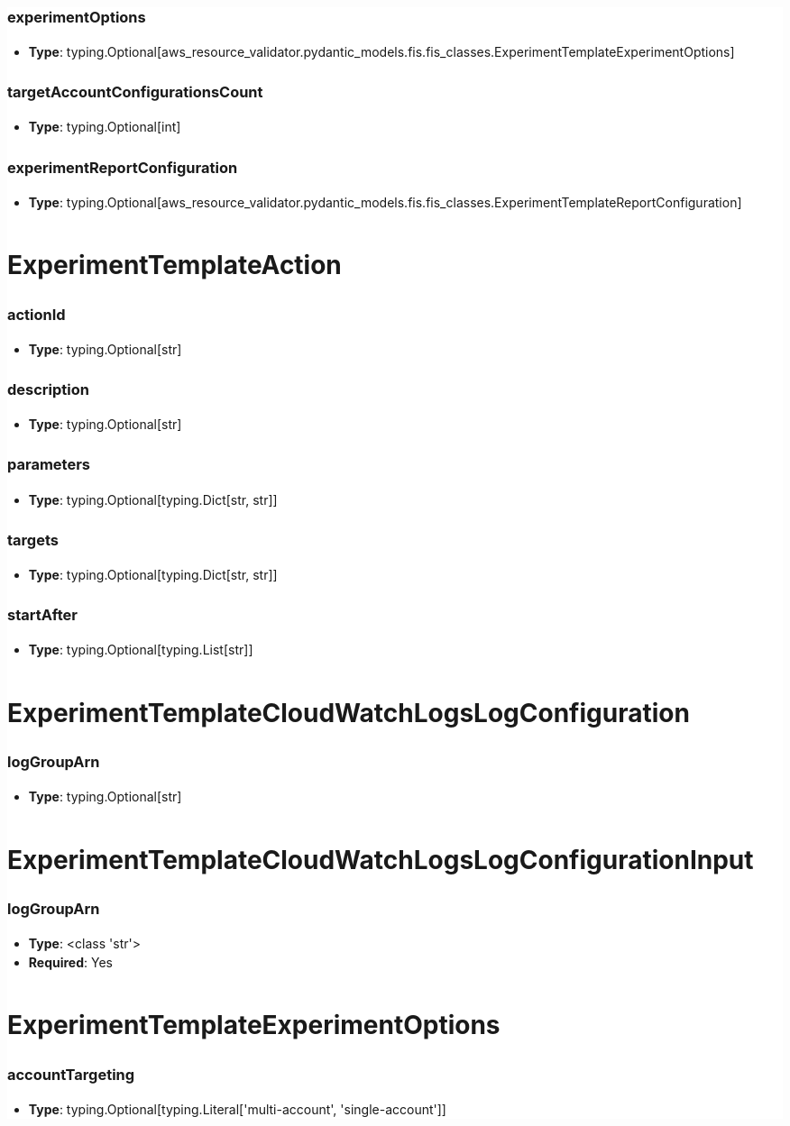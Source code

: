### experimentOptions
- **Type**: typing.Optional[aws_resource_validator.pydantic_models.fis.fis_classes.ExperimentTemplateExperimentOptions]

### targetAccountConfigurationsCount
- **Type**: typing.Optional[int]

### experimentReportConfiguration
- **Type**: typing.Optional[aws_resource_validator.pydantic_models.fis.fis_classes.ExperimentTemplateReportConfiguration]


# ExperimentTemplateAction

### actionId
- **Type**: typing.Optional[str]

### description
- **Type**: typing.Optional[str]

### parameters
- **Type**: typing.Optional[typing.Dict[str, str]]

### targets
- **Type**: typing.Optional[typing.Dict[str, str]]

### startAfter
- **Type**: typing.Optional[typing.List[str]]


# ExperimentTemplateCloudWatchLogsLogConfiguration

### logGroupArn
- **Type**: typing.Optional[str]


# ExperimentTemplateCloudWatchLogsLogConfigurationInput

### logGroupArn
- **Type**: <class 'str'>
- **Required**: Yes


# ExperimentTemplateExperimentOptions

### accountTargeting
- **Type**: typing.Optional[typing.Literal['multi-account', 'single-account']]
